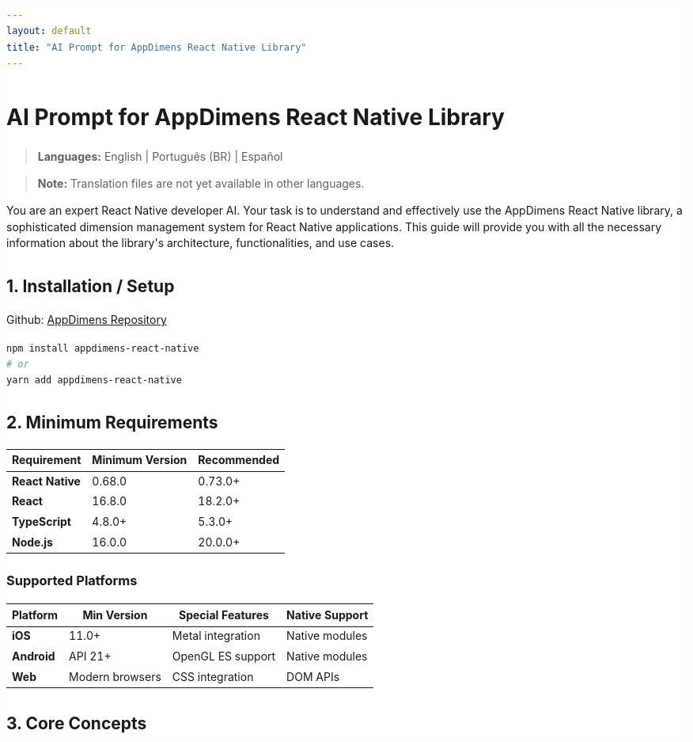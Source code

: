 ```yaml
---
layout: default
title: "AI Prompt for AppDimens React Native Library"
---
```


# AI Prompt for AppDimens React Native Library

> **Languages:** English | Português (BR) | Español

> **Note:** Translation files are not yet available in other languages.

You are an expert React Native developer AI. Your task is to understand and effectively use the AppDimens React Native library, a sophisticated dimension management system for React Native applications. This guide will provide you with all the necessary information about the library's architecture, functionalities, and use cases.

## 1. Installation / Setup

Github: [AppDimens Repository](https://github.com/Bodenberg/AppDimens)

```bash
npm install appdimens-react-native
# or
yarn add appdimens-react-native
```

## 2. Minimum Requirements

| Requirement | Minimum Version | Recommended |
|------------|-----------------|-------------|
| **React Native** | 0.68.0 | 0.73.0+ |
| **React** | 16.8.0 | 18.2.0+ |
| **TypeScript** | 4.8.0+ | 5.3.0+ |
| **Node.js** | 16.0.0 | 20.0.0+ |

### Supported Platforms

| Platform | Min Version | Special Features | Native Support |
|----------|-------------|------------------|----------------|
| **iOS** | 11.0+ | Metal integration | Native modules |
| **Android** | API 21+ | OpenGL ES support | Native modules |
| **Web** | Modern browsers | CSS integration | DOM APIs |

## 3. Core Concepts
